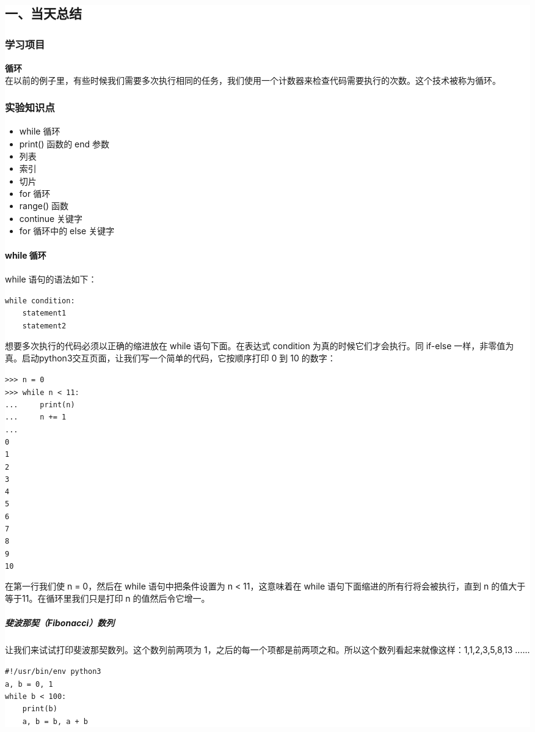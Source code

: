 ## 一、当天总结
### 学习项目  
**循环**  
在以前的例子里，有些时候我们需要多次执行相同的任务，我们使用一个计数器来检查代码需要执行的次数。这个技术被称为循环。  

### 实验知识点
- while 循环
- print() 函数的 end 参数
- 列表
- 索引
- 切片
- for 循环
- range() 函数
- continue 关键字
- for 循环中的 else 关键字  

#### while 循环
while 语句的语法如下：
```
while condition:
    statement1
    statement2
```  

想要多次执行的代码必须以正确的缩进放在 while 语句下面。在表达式 condition 为真的时候它们才会执行。同 if-else 一样，非零值为真。启动python3交互页面，让我们写一个简单的代码，它按顺序打印 0 到 10 的数字：
```
>>> n = 0
>>> while n < 11:
...     print(n)
...     n += 1
...
0
1
2
3
4
5
6
7
8
9
10
```  

在第一行我们使 n = 0，然后在 while 语句中把条件设置为 n < 11，这意味着在 while 语句下面缩进的所有行将会被执行，直到 n 的值大于等于11。在循环里我们只是打印 n 的值然后令它增一。

##### 斐波那契（Fibonacci）数列  
让我们来试试打印斐波那契数列。这个数列前两项为 1，之后的每一个项都是前两项之和。所以这个数列看起来就像这样：1,1,2,3,5,8,13 ......
```
#!/usr/bin/env python3
a, b = 0, 1
while b < 100:
    print(b)
    a, b = b, a + b
```  
